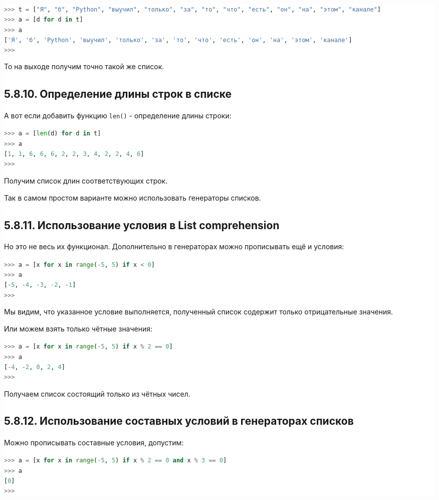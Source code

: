 ```python
>>> t = ["Я", "б", "Python", "выучил", "только", "за", "то", "что", "есть", "он", "на", "этом", "канале"]
>>> a = [d for d in t]
>>> a
['Я', 'б', 'Python', 'выучил', 'только', 'за', 'то', 'что', 'есть', 'он', 'на', 'этом', 'канале']
>>>
```

То на выходе получим точно такой же список.

## 5.8.10. Определение длины строк в списке

А вот если добавить функцию `len()` - определение длины строки:

```python
>>> a = [len(d) for d in t]
>>> a
[1, 1, 6, 6, 6, 2, 2, 3, 4, 2, 2, 4, 6]
>>>
```

Получим список длин соответствующих строк.

Так в самом простом варианте можно использовать генераторы списков.

## 5.8.11. Использование условия в List comprehension

Но это не весь их функционал. Дополнительно в генераторах можно прописывать ещё и условия:

```python
>>> a = [x for x in range(-5, 5) if x < 0]
>>> a
[-5, -4, -3, -2, -1]
>>>
```

Мы видим, что указанное условие выполняется, полученный список содержит только отрицательные значения.

Или можем взять только чётные значения:

```python
>>> a = [x for x in range(-5, 5) if x % 2 == 0]
>>> a
[-4, -2, 0, 2, 4]
>>>
```

Получаем список состоящий только из чётных чисел.

## 5.8.12. Использование составных условий в генераторах списков

Можно прописывать составные условия, допустим:

```python
>>> a = [x for x in range(-5, 5) if x % 2 == 0 and x % 3 == 0]
>>> a
[0]
>>>
```
